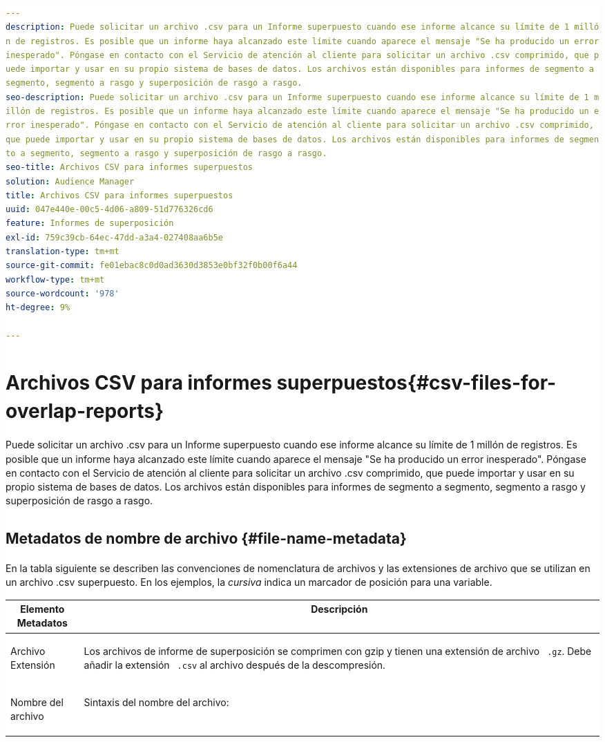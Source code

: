 ```yaml
---
description: Puede solicitar un archivo .csv para un Informe superpuesto cuando ese informe alcance su límite de 1 millón de registros. Es posible que un informe haya alcanzado este límite cuando aparece el mensaje "Se ha producido un error inesperado". Póngase en contacto con el Servicio de atención al cliente para solicitar un archivo .csv comprimido, que puede importar y usar en su propio sistema de bases de datos. Los archivos están disponibles para informes de segmento a segmento, segmento a rasgo y superposición de rasgo a rasgo.
seo-description: Puede solicitar un archivo .csv para un Informe superpuesto cuando ese informe alcance su límite de 1 millón de registros. Es posible que un informe haya alcanzado este límite cuando aparece el mensaje "Se ha producido un error inesperado". Póngase en contacto con el Servicio de atención al cliente para solicitar un archivo .csv comprimido, que puede importar y usar en su propio sistema de bases de datos. Los archivos están disponibles para informes de segmento a segmento, segmento a rasgo y superposición de rasgo a rasgo.
seo-title: Archivos CSV para informes superpuestos
solution: Audience Manager
title: Archivos CSV para informes superpuestos
uuid: 047e440e-00c5-4d06-a809-51d776326cd6
feature: Informes de superposición
exl-id: 759c39cb-64ec-47dd-a3a4-027408aa6b5e
translation-type: tm+mt
source-git-commit: fe01ebac8c0d0ad3630d3853e0bf32f0b00f6a44
workflow-type: tm+mt
source-wordcount: '978'
ht-degree: 9%

---
```


# Archivos CSV para informes superpuestos{#csv-files-for-overlap-reports}

Puede solicitar un archivo .csv para un Informe superpuesto cuando ese informe alcance su límite de 1 millón de registros. Es posible que un informe haya alcanzado este límite cuando aparece el mensaje &quot;Se ha producido un error inesperado&quot;. Póngase en contacto con el Servicio de atención al cliente para solicitar un archivo .csv comprimido, que puede importar y usar en su propio sistema de bases de datos. Los archivos están disponibles para informes de segmento a segmento, segmento a rasgo y superposición de rasgo a rasgo.

## Metadatos de nombre de archivo {#file-name-metadata}

En la tabla siguiente se describen las convenciones de nomenclatura de archivos y las extensiones de archivo que se utilizan en un archivo .csv superpuesto. En los ejemplos, la *cursiva* indica un marcador de posición para una variable.

<table id="table_C99FCABA365B4AB99620F27D4414E623"> 
 <thead> 
  <tr> 
   <th colname="col1" class="entry"> Elemento Metadatos </th> 
   <th colname="col2" class="entry"> Descripción </th> 
  </tr> 
 </thead>
 <tbody> 
  <tr> 
   <td colname="col1"> <p>Archivo Extensión </p> </td> 
   <td colname="col2"> <p>Los archivos de informe de superposición se comprimen con gzip y tienen una extensión de archivo <code> .gz</code>. Debe añadir la extensión <code> .csv</code> al archivo después de la descompresión. </p> </td> 
  </tr> 
  <tr> 
   <td colname="col1"> <p>Nombre del archivo </p> </td> 
   <td colname="col2"> <p>Sintaxis del nombre del archivo: </p> <p> 
     <ul id="ul_D69D320A1AE94361B75D2AB47F90C4D1"> 